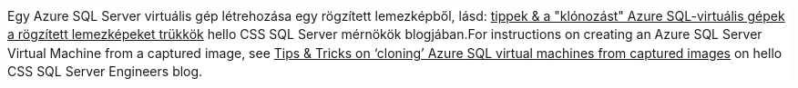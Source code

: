 <span data-ttu-id="e43d4-203">Egy Azure SQL Server virtuális gép létrehozása egy rögzített lemezképből, lásd: [tippek & a "klónozást" Azure SQL-virtuális gépek a rögzített lemezképeket trükkök](https://blogs.msdn.microsoft.com/psssql/2016/07/06/tips-tricks-on-cloning-azure-sql-virtual-machines-from-captured-images/) hello CSS SQL Server mérnökök blogjában.</span><span class="sxs-lookup"><span data-stu-id="e43d4-203">For instructions on creating an Azure SQL Server Virtual Machine from a captured image, see [Tips & Tricks on ‘cloning’ Azure SQL virtual machines from captured images](https://blogs.msdn.microsoft.com/psssql/2016/07/06/tips-tricks-on-cloning-azure-sql-virtual-machines-from-captured-images/) on hello CSS SQL Server Engineers blog.</span></span>


